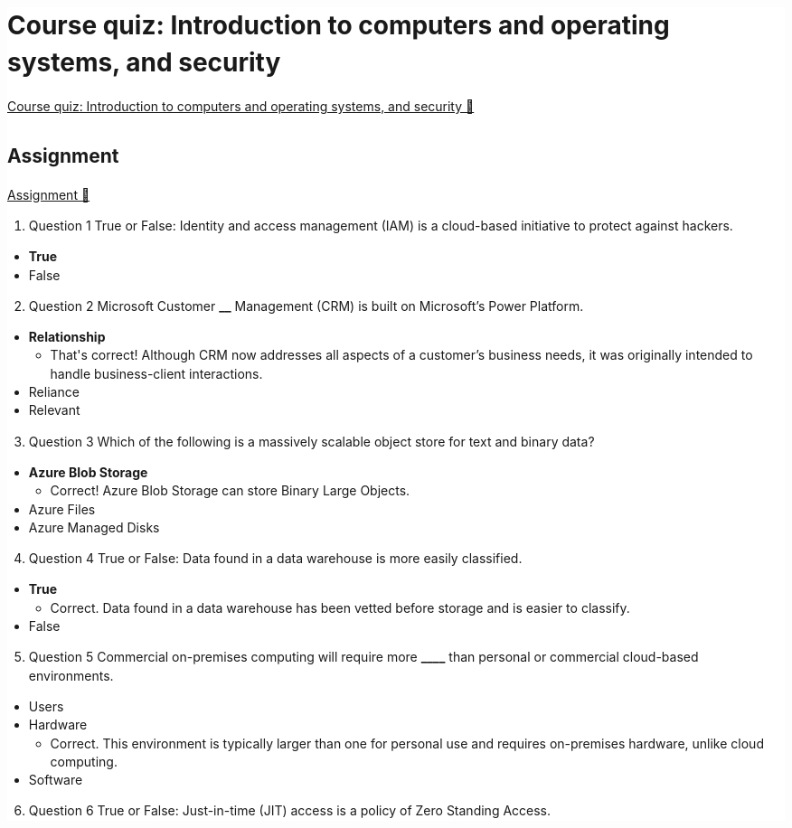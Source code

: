 # Course quiz: Introduction to computers and operating systems, and security

[Course quiz: Introduction to computers and operating systems, and security 🔗](https://www.coursera.org/learn/introduction-to-computers-and-operating-systems-and-security/assignment-submission/ty7CL/course-quiz-introduction-to-computers-and-operating-systems-and-security)

## Assignment

[Assignment 🔗](https://www.coursera.org/learn/introduction-to-computers-and-operating-systems-and-security/assignment-submission/ty7CL/course-quiz-introduction-to-computers-and-operating-systems-and-security/attempt)

1.  Question 1
    True or False: Identity and access management (IAM) is a cloud-based initiative to protect against hackers.

- **True**
- False

2. Question 2
   Microsoft Customer **\_\_** Management (CRM) is built on Microsoft’s Power Platform.

- **Relationship**
  - That's correct! Although CRM now addresses all aspects of a customer’s business needs, it was originally intended to handle business-client interactions.
- Reliance
- Relevant

3. Question 3
   Which of the following is a massively scalable object store for text and binary data?

- **Azure Blob Storage**
  - Correct! Azure Blob Storage can store Binary Large Objects.
- Azure Files
- Azure Managed Disks

4. Question 4
   True or False: Data found in a data warehouse is more easily classified.

- **True**
  - Correct. Data found in a data warehouse has been vetted before storage and is easier to classify.
- False

5. Question 5
   Commercial on-premises computing will require more **\_\_\_\_** than personal or commercial cloud-based environments.

- Users
- Hardware
  - Correct. This environment is typically larger than one for personal use and requires on-premises hardware, unlike cloud computing.
- Software

6. Question 6
   True or False: Just-in-time (JIT) access is a policy of Zero Standing Access.
